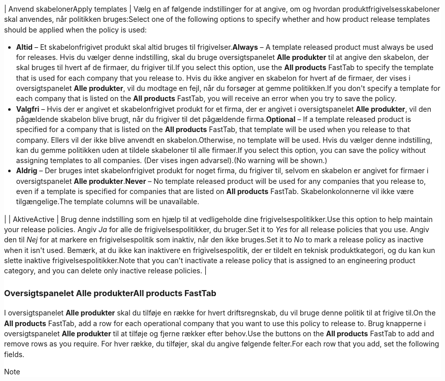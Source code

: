 | <span data-ttu-id="ef1d6-183">Anvend skabeloner</span><span class="sxs-lookup"><span data-stu-id="ef1d6-183">Apply templates</span></span> | <span data-ttu-id="ef1d6-184">Vælg en af følgende indstillinger for at angive, om og hvordan produktfrigivelsesskabeloner skal anvendes, når politikken bruges:</span><span class="sxs-lookup"><span data-stu-id="ef1d6-184">Select one of the following options to specify whether and how product release templates should be applied when the policy is used:</span></span><ul><li><span data-ttu-id="ef1d6-185">**Altid** – Et skabelonfrigivet produkt skal altid bruges til frigivelser.</span><span class="sxs-lookup"><span data-stu-id="ef1d6-185">**Always** – A template released product must always be used for releases.</span></span> <span data-ttu-id="ef1d6-186">Hvis du vælger denne indstilling, skal du bruge oversigtspanelet **Alle produkter** til at angive den skabelon, der skal bruges til hvert af de firmaer, du frigiver til.</span><span class="sxs-lookup"><span data-stu-id="ef1d6-186">If you select this option, use the **All products** FastTab to specify the template that is used for each company that you release to.</span></span> <span data-ttu-id="ef1d6-187">Hvis du ikke angiver en skabelon for hvert af de firmaer, der vises i oversigtspanelet **Alle produkter**, vil du modtage en fejl, når du forsøger at gemme politikken.</span><span class="sxs-lookup"><span data-stu-id="ef1d6-187">If you don't specify a template for each company that is listed on the **All products** FastTab, you will receive an error when you try to save the policy.</span></span></li><li><span data-ttu-id="ef1d6-188">**Valgfri** – Hvis der er angivet et skabelonfrigivet produkt for et firma, der er angivet i oversigtspanelet **Alle produkter**, vil den pågældende skabelon blive brugt, når du frigiver til det pågældende firma.</span><span class="sxs-lookup"><span data-stu-id="ef1d6-188">**Optional** – If a template released product is specified for a company that is listed on the **All products** FastTab, that template will be used when you release to that company.</span></span> <span data-ttu-id="ef1d6-189">Ellers vil der ikke blive anvendt en skabelon.</span><span class="sxs-lookup"><span data-stu-id="ef1d6-189">Otherwise, no template will be used.</span></span> <span data-ttu-id="ef1d6-190">Hvis du vælger denne indstilling, kan du gemme politikken uden at tildele skabeloner til alle firmaer.</span><span class="sxs-lookup"><span data-stu-id="ef1d6-190">If you select this option, you can save the policy without assigning templates to all companies.</span></span> <span data-ttu-id="ef1d6-191">(Der vises ingen advarsel).</span><span class="sxs-lookup"><span data-stu-id="ef1d6-191">(No warning will be shown.)</span></span></li><li><span data-ttu-id="ef1d6-192">**Aldrig** – Der bruges intet skabelonfrigivet produkt for noget firma, du frigiver til, selvom en skabelon er angivet for firmaer i oversigtspanelet **Alle produkter**.</span><span class="sxs-lookup"><span data-stu-id="ef1d6-192">**Never** – No template released product will be used for any companies that you release to, even if a template is specified for companies that are listed on **All products** FastTab.</span></span> <span data-ttu-id="ef1d6-193">Skabelonkolonnerne vil ikke være tilgængelige.</span><span class="sxs-lookup"><span data-stu-id="ef1d6-193">The template columns will be unavailable.</span></span></li></ul> |
| <span data-ttu-id="ef1d6-194">Aktive</span><span class="sxs-lookup"><span data-stu-id="ef1d6-194">Active</span></span> | <span data-ttu-id="ef1d6-195">Brug denne indstilling som en hjælp til at vedligeholde dine frigivelsespolitikker.</span><span class="sxs-lookup"><span data-stu-id="ef1d6-195">Use this option to help maintain your release policies.</span></span> <span data-ttu-id="ef1d6-196">Angiv *Ja* for alle de frigivelsespolitikker, du bruger.</span><span class="sxs-lookup"><span data-stu-id="ef1d6-196">Set it to *Yes* for all release policies that you use.</span></span> <span data-ttu-id="ef1d6-197">Angiv den til *Nej* for at markere en frigivelsespolitik som inaktiv, når den ikke bruges.</span><span class="sxs-lookup"><span data-stu-id="ef1d6-197">Set it to *No* to mark a release policy as inactive when it isn't used.</span></span> <span data-ttu-id="ef1d6-198">Bemærk, at du ikke kan inaktivere en frigivelsespolitik, der er tildelt en teknisk produktkategori, og du kan kun slette inaktive frigivelsespolitikker.</span><span class="sxs-lookup"><span data-stu-id="ef1d6-198">Note that you can't inactivate a release policy that is assigned to an engineering product category, and you can delete only inactive release policies.</span></span> |

### <a name="all-products-fasttab"></a><span data-ttu-id="ef1d6-199">Oversigtspanelet Alle produkter</span><span class="sxs-lookup"><span data-stu-id="ef1d6-199">All products FastTab</span></span>

<span data-ttu-id="ef1d6-200">I oversigtspanelet **Alle produkter** skal du tilføje en række for hvert driftsregnskab, du vil bruge denne politik til at frigive til.</span><span class="sxs-lookup"><span data-stu-id="ef1d6-200">On the **All products** FastTab, add a row for each operational company that you want to use this policy to release to.</span></span> <span data-ttu-id="ef1d6-201">Brug knapperne i oversigtspanelet **Alle produkter** til at tilføje og fjerne rækker efter behov.</span><span class="sxs-lookup"><span data-stu-id="ef1d6-201">Use the buttons on the **All products** FastTab to add and remove rows as you require.</span></span> <span data-ttu-id="ef1d6-202">For hver række, du tilføjer, skal du angive følgende felter.</span><span class="sxs-lookup"><span data-stu-id="ef1d6-202">For each row that you add, set the following fields.</span></span>

> [!NOTE]